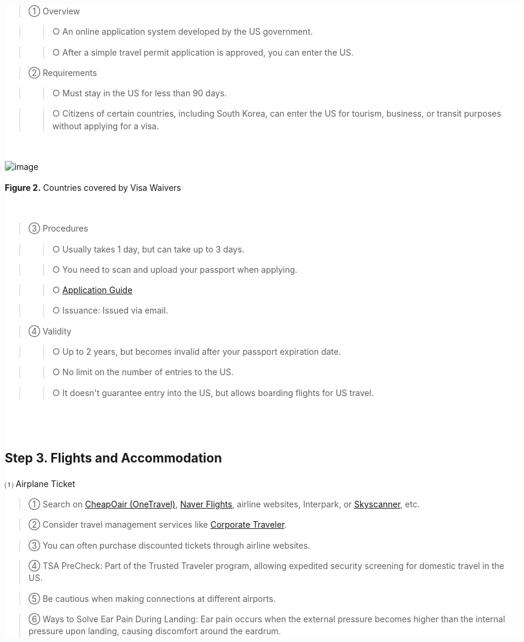 > ① Overview

>> ○ An online application system developed by the US government.

>> ○ After a simple travel permit application is approved, you can enter the US.

> ② Requirements

>> ○ Must stay in the US for less than 90 days.

>> ○ Citizens of certain countries, including South Korea, can enter the US for tourism, business, or transit purposes without applying for a visa.

<br>

![image](https://github.com/user-attachments/assets/68273778-2aa6-45d1-800e-55a173499b7a)

**Figure 2.** Countries covered by Visa Waivers

<br>

> ③ Procedures

>> ○ Usually takes 1 day, but can take up to 3 days.

>> ○ You need to scan and upload your passport when applying.

>> ○ [Application Guide](https://www.estaform.org/application)

>> ○ Issuance: Issued via email.

> ④ Validity

>> ○ Up to 2 years, but becomes invalid after your passport expiration date.

>> ○ No limit on the number of entries to the US.

>> ○ It doesn't guarantee entry into the US, but allows boarding flights for US travel.

<br>

<br>

## **Step 3. Flights and Accommodation**

⑴ Airplane Ticket

> ① Search on [CheapOair (OneTravel)](https://www.onetravel.com/), [Naver Flights](https://flight.naver.com/), airline websites, Interpark, or [Skyscanner](https://www.skyscanner.co.kr/), etc.

> ② Consider travel management services like [Corporate Traveler](https://www.corporatetraveler.us/en-us).

> ③ You can often purchase discounted tickets through airline websites.

> ④ TSA PreCheck: Part of the Trusted Traveler program, allowing expedited security screening for domestic travel in the US.

> ⑤ Be cautious when making connections at different airports.

> ⑥ Ways to Solve Ear Pain During Landing: Ear pain occurs when the external pressure becomes higher than the internal pressure upon landing, causing discomfort around the eardrum.
